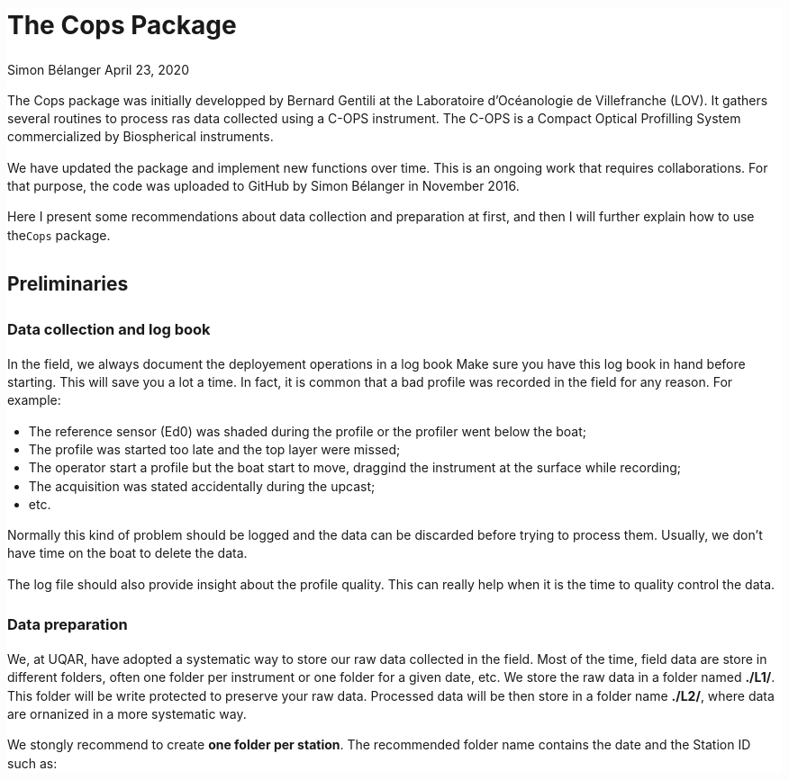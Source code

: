 The Cops Package
================
Simon Bélanger
April 23, 2020

The Cops package was initially developped by Bernard Gentili at the
Laboratoire d’Océanologie de Villefranche (LOV). It gathers several
routines to process ras data collected using a C-OPS instrument. The
C-OPS is a Compact Optical Profilling System commercialized by
Biospherical instruments.

We have updated the package and implement new functions over time. This
is an ongoing work that requires collaborations. For that purpose, the
code was uploaded to GitHub by Simon Bélanger in November 2016.

Here I present some recommendations about data collection and
preparation at first, and then I will further explain how to use
the`Cops` package.

## Preliminaries

### Data collection and log book

In the field, we always document the deployement operations in a log
book Make sure you have this log book in hand before starting. This will
save you a lot a time. In fact, it is common that a bad profile was
recorded in the field for any reason. For example:

  - The reference sensor (Ed0) was shaded during the profile or the
    profiler went below the boat;
  - The profile was started too late and the top layer were missed;
  - The operator start a profile but the boat start to move, draggind
    the instrument at the surface while recording;
  - The acquisition was stated accidentally during the upcast;
  - etc.

Normally this kind of problem should be logged and the data can be
discarded before trying to process them. Usually, we don’t have time on
the boat to delete the data.

The log file should also provide insight about the profile quality. This
can really help when it is the time to quality control the data.

### Data preparation

We, at UQAR, have adopted a systematic way to store our raw data
collected in the field. Most of the time, field data are store in
different folders, often one folder per instrument or one folder for a
given date, etc. We store the raw data in a folder named **./L1/**. This
folder will be write protected to preserve your raw data. Processed data
will be then store in a folder name **./L2/**, where data are ornanized
in a more systematic way.

We stongly recommend to create **one folder per station**. The
recommended folder name contains the date and the Station ID such as:
